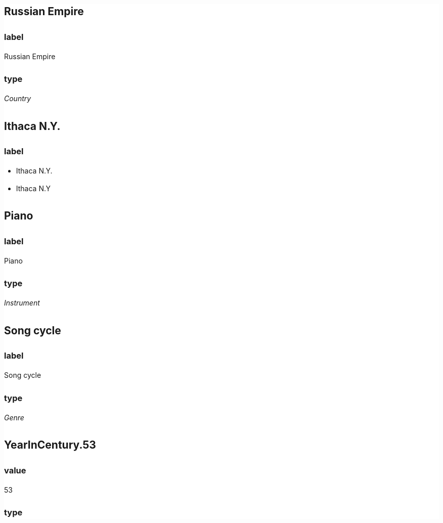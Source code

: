 ## Russian Empire

### label


Russian Empire

### type


*Country*

## Ithaca N.Y.

### label

 - Ithaca N.Y.

 - Ithaca N.Y

## Piano

### label


Piano

### type


*Instrument*

## Song cycle

### label


Song cycle

### type


*Genre*

## YearInCentury.53

### value


53

### type

